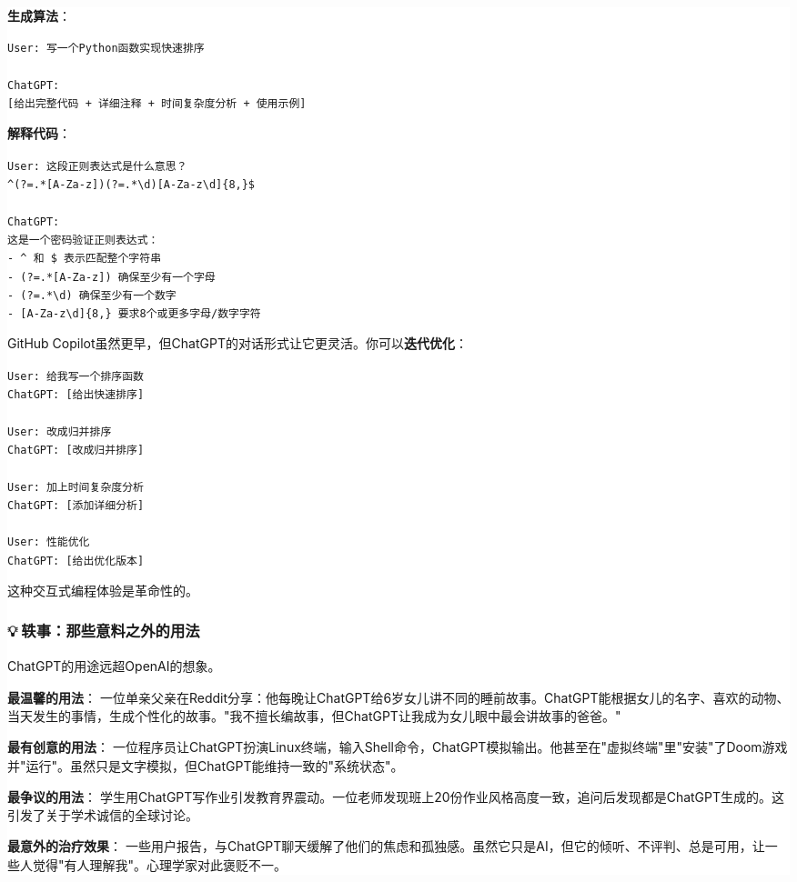 **生成算法**：
```
User: 写一个Python函数实现快速排序

ChatGPT:
[给出完整代码 + 详细注释 + 时间复杂度分析 + 使用示例]
```

**解释代码**：
```
User: 这段正则表达式是什么意思？
^(?=.*[A-Za-z])(?=.*\d)[A-Za-z\d]{8,}$

ChatGPT:
这是一个密码验证正则表达式：
- ^ 和 $ 表示匹配整个字符串
- (?=.*[A-Za-z]) 确保至少有一个字母
- (?=.*\d) 确保至少有一个数字
- [A-Za-z\d]{8,} 要求8个或更多字母/数字字符
```

GitHub Copilot虽然更早，但ChatGPT的对话形式让它更灵活。你可以**迭代优化**：
```
User: 给我写一个排序函数
ChatGPT: [给出快速排序]

User: 改成归并排序
ChatGPT: [改成归并排序]

User: 加上时间复杂度分析
ChatGPT: [添加详细分析]

User: 性能优化
ChatGPT: [给出优化版本]
```

这种交互式编程体验是革命性的。

### 💡 轶事：那些意料之外的用法

ChatGPT的用途远超OpenAI的想象。

**最温馨的用法**：
一位单亲父亲在Reddit分享：他每晚让ChatGPT给6岁女儿讲不同的睡前故事。ChatGPT能根据女儿的名字、喜欢的动物、当天发生的事情，生成个性化的故事。"我不擅长编故事，但ChatGPT让我成为女儿眼中最会讲故事的爸爸。"

**最有创意的用法**：
一位程序员让ChatGPT扮演Linux终端，输入Shell命令，ChatGPT模拟输出。他甚至在"虚拟终端"里"安装"了Doom游戏并"运行"。虽然只是文字模拟，但ChatGPT能维持一致的"系统状态"。

**最争议的用法**：
学生用ChatGPT写作业引发教育界震动。一位老师发现班上20份作业风格高度一致，追问后发现都是ChatGPT生成的。这引发了关于学术诚信的全球讨论。

**最意外的治疗效果**：
一些用户报告，与ChatGPT聊天缓解了他们的焦虑和孤独感。虽然它只是AI，但它的倾听、不评判、总是可用，让一些人觉得"有人理解我"。心理学家对此褒贬不一。
